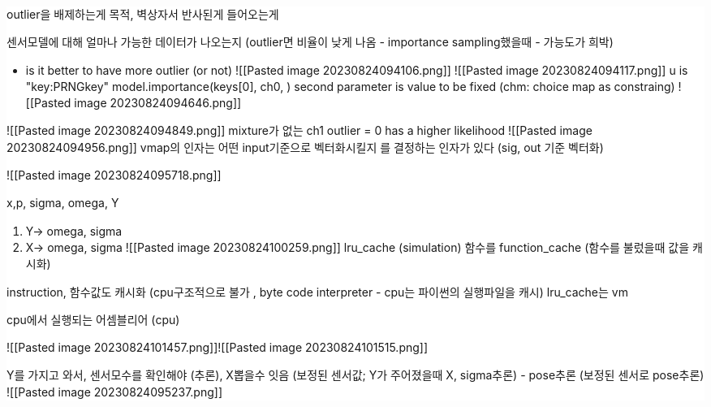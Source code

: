outlier을 배제하는게 목적, 벽상자서 반사된게 들어오는게

센서모델에 대해 얼마나 가능한 데이터가 나오는지 (outlier면 비율이 낮게 나옴 - importance sampling했을때 - 가능도가 희박)

- is it better to have more outlier (or not)
![[Pasted image 20230824094106.png]]
![[Pasted image 20230824094117.png]]
u is "key:PRNGkey"
model.importance(keys[0], ch0, ) 
second parameter is value to be fixed (chm: choice map as constraing)
![[Pasted image 20230824094646.png]]


![[Pasted image 20230824094849.png]]
mixture가 없는 ch1 outlier = 0 has a higher likelihood
![[Pasted image 20230824094956.png]]
vmap의 인자는 어떤 input기준으로 벡터화시킬지 를 결정하는 인자가 있다 (sig, out 기준 벡터화)

![[Pasted image 20230824095718.png]]

x,p, sigma, omega, Y

1. Y-> omega, sigma
2. X-> omega, sigma
![[Pasted image 20230824100259.png]]
lru_cache (simulation)
함수를 function_cache (함수를 불렀을때 값을 캐시화)

instruction, 함수값도 캐시화 (cpu구조적으로 불가 , byte code interpreter - cpu는 파이썬의 실행파일을 캐시)
lru_cache는 vm 

cpu에서 실행되는 어셈블리어 (cpu)


![[Pasted image 20230824101457.png]]![[Pasted image 20230824101515.png]]

Y를 가지고 와서, 센서모수를 확인해야 (추론), X뽑을수 잇음 (보정된 센서값; Y가 주어졌을때 X, sigma추론) - pose추론 (보정된 센서로 pose추론)
![[Pasted image 20230824095237.png]]